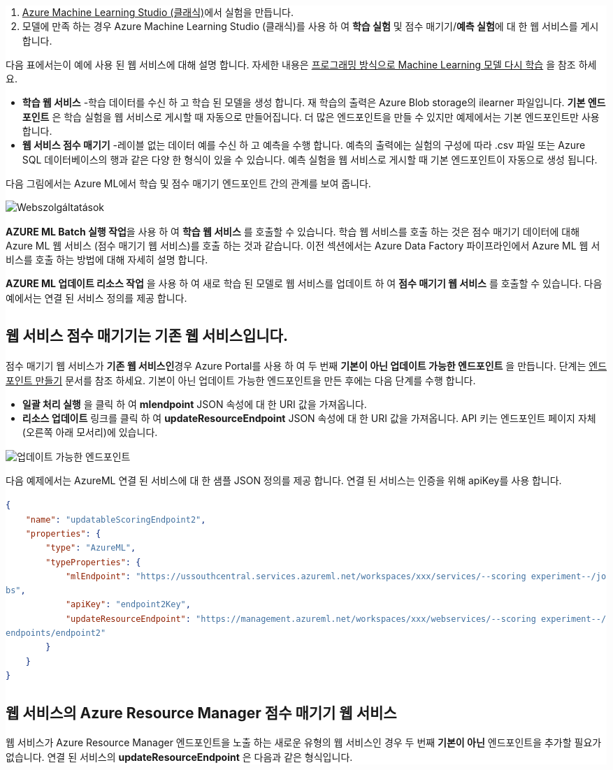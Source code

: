 1. [Azure Machine Learning Studio (클래식)](https://studio.azureml.net)에서 실험을 만듭니다.
2. 모델에 만족 하는 경우 Azure Machine Learning Studio (클래식)를 사용 하 여 **학습 실험** 및 점수 매기기/**예측 실험**에 대 한 웹 서비스를 게시 합니다.

다음 표에서는이 예에 사용 된 웹 서비스에 대해 설명 합니다.  자세한 내용은 [프로그래밍 방식으로 Machine Learning 모델 다시 학습](../../machine-learning/machine-learning-retrain-models-programmatically.md) 을 참조 하세요.

- **학습 웹 서비스** -학습 데이터를 수신 하 고 학습 된 모델을 생성 합니다. 재 학습의 출력은 Azure Blob storage의 ilearner 파일입니다. **기본 엔드포인트** 은 학습 실험을 웹 서비스로 게시할 때 자동으로 만들어집니다. 더 많은 엔드포인트을 만들 수 있지만 예제에서는 기본 엔드포인트만 사용 합니다.
- **웹 서비스 점수 매기기** -레이블 없는 데이터 예를 수신 하 고 예측을 수행 합니다. 예측의 출력에는 실험의 구성에 따라 .csv 파일 또는 Azure SQL 데이터베이스의 행과 같은 다양 한 형식이 있을 수 있습니다. 예측 실험을 웹 서비스로 게시할 때 기본 엔드포인트이 자동으로 생성 됩니다. 

다음 그림에서는 Azure ML에서 학습 및 점수 매기기 엔드포인트 간의 관계를 보여 줍니다.

![Webszolgáltatások](./media/data-factory-azure-ml-batch-execution-activity/web-services.png)

**AZURE ML Batch 실행 작업**을 사용 하 여 **학습 웹 서비스** 를 호출할 수 있습니다. 학습 웹 서비스를 호출 하는 것은 점수 매기기 데이터에 대해 Azure ML 웹 서비스 (점수 매기기 웹 서비스)를 호출 하는 것과 같습니다. 이전 섹션에서는 Azure Data Factory 파이프라인에서 Azure ML 웹 서비스를 호출 하는 방법에 대해 자세히 설명 합니다. 

**AZURE ML 업데이트 리소스 작업** 을 사용 하 여 새로 학습 된 모델로 웹 서비스를 업데이트 하 여 **점수 매기기 웹 서비스** 를 호출할 수 있습니다. 다음 예에서는 연결 된 서비스 정의를 제공 합니다. 

## <a name="scoring-web-service-is-a-classic-web-service"></a>웹 서비스 점수 매기기는 기존 웹 서비스입니다.
점수 매기기 웹 서비스가 **기존 웹 서비스인**경우 Azure Portal를 사용 하 여 두 번째 **기본이 아닌 업데이트 가능한 엔드포인트** 을 만듭니다. 단계는 [엔드포인트 만들기](../../machine-learning/machine-learning-create-endpoint.md) 문서를 참조 하세요. 기본이 아닌 업데이트 가능한 엔드포인트을 만든 후에는 다음 단계를 수행 합니다.

* **일괄 처리 실행** 을 클릭 하 여 **mlendpoint** JSON 속성에 대 한 URI 값을 가져옵니다.
* **리소스 업데이트** 링크를 클릭 하 여 **updateResourceEndpoint** JSON 속성에 대 한 URI 값을 가져옵니다. API 키는 엔드포인트 페이지 자체 (오른쪽 아래 모서리)에 있습니다.

![업데이트 가능한 엔드포인트](./media/data-factory-azure-ml-batch-execution-activity/updatable-endpoint.png)

다음 예제에서는 AzureML 연결 된 서비스에 대 한 샘플 JSON 정의를 제공 합니다. 연결 된 서비스는 인증을 위해 apiKey를 사용 합니다.  

```json
{
    "name": "updatableScoringEndpoint2",
    "properties": {
        "type": "AzureML",
        "typeProperties": {
            "mlEndpoint": "https://ussouthcentral.services.azureml.net/workspaces/xxx/services/--scoring experiment--/jobs",
            "apiKey": "endpoint2Key",
            "updateResourceEndpoint": "https://management.azureml.net/workspaces/xxx/webservices/--scoring experiment--/endpoints/endpoint2"
        }
    }
}
```

## <a name="scoring-web-service-is-azure-resource-manager-web-service"></a>웹 서비스의 Azure Resource Manager 점수 매기기 웹 서비스 
웹 서비스가 Azure Resource Manager 엔드포인트을 노출 하는 새로운 유형의 웹 서비스인 경우 두 번째 **기본이 아닌** 엔드포인트을 추가할 필요가 없습니다. 연결 된 서비스의 **updateResourceEndpoint** 은 다음과 같은 형식입니다. 

